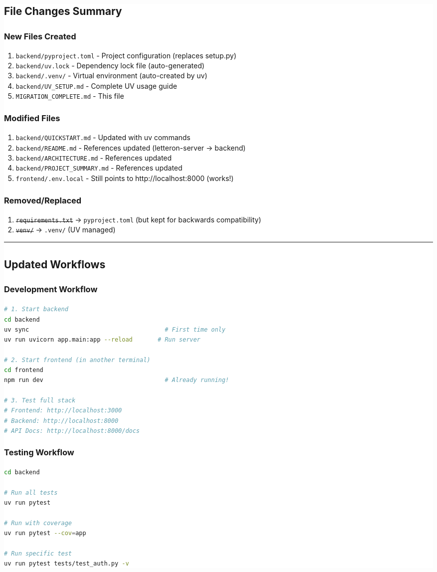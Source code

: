 
## File Changes Summary

### New Files Created
1. `backend/pyproject.toml` - Project configuration (replaces setup.py)
2. `backend/uv.lock` - Dependency lock file (auto-generated)
3. `backend/.venv/` - Virtual environment (auto-created by uv)
4. `backend/UV_SETUP.md` - Complete UV usage guide
5. `MIGRATION_COMPLETE.md` - This file

### Modified Files
1. `backend/QUICKSTART.md` - Updated with uv commands
2. `backend/README.md` - References updated (letteron-server → backend)
3. `backend/ARCHITECTURE.md` - References updated
4. `backend/PROJECT_SUMMARY.md` - References updated
5. `frontend/.env.local` - Still points to http://localhost:8000 (works!)

### Removed/Replaced
1. ~~`requirements.txt`~~ → `pyproject.toml` (but kept for backwards compatibility)
2. ~~`venv/`~~ → `.venv/` (UV managed)

---

## Updated Workflows

### Development Workflow
```bash
# 1. Start backend
cd backend
uv sync                                      # First time only
uv run uvicorn app.main:app --reload       # Run server

# 2. Start frontend (in another terminal)
cd frontend
npm run dev                                  # Already running!

# 3. Test full stack
# Frontend: http://localhost:3000
# Backend: http://localhost:8000
# API Docs: http://localhost:8000/docs
```

### Testing Workflow
```bash
cd backend

# Run all tests
uv run pytest

# Run with coverage
uv run pytest --cov=app

# Run specific test
uv run pytest tests/test_auth.py -v
```
